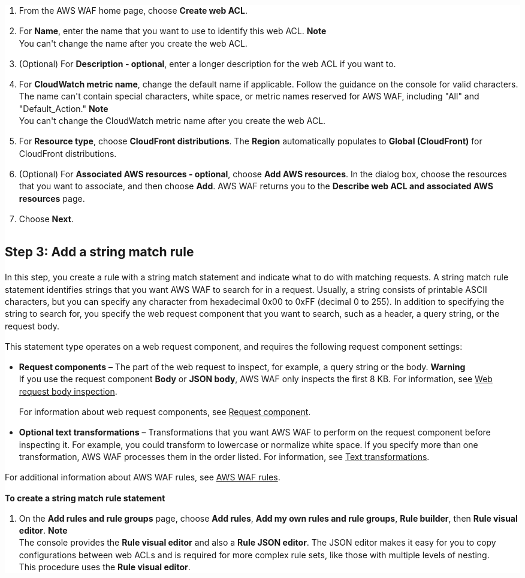 1. From the AWS WAF home page, choose **Create web ACL**\. 

1. For **Name**, enter the name that you want to use to identify this web ACL\. 
**Note**  
You can't change the name after you create the web ACL\.

1. \(Optional\) For **Description \- optional**, enter a longer description for the web ACL if you want to\. 

1. For **CloudWatch metric name**, change the default name if applicable\. Follow the guidance on the console for valid characters\. The name can't contain special characters, white space, or metric names reserved for AWS WAF, including "All" and "Default\_Action\."
**Note**  
You can't change the CloudWatch metric name after you create the web ACL\.

1. For **Resource type**, choose **CloudFront distributions**\. The **Region** automatically populates to **Global \(CloudFront\)** for CloudFront distributions\.

1. \(Optional\) For **Associated AWS resources \- optional**, choose **Add AWS resources**\. In the dialog box, choose the resources that you want to associate, and then choose **Add**\. AWS WAF returns you to the **Describe web ACL and associated AWS resources** page\. 

1. Choose **Next**\.

## Step 3: Add a string match rule<a name="getting-started-wizard-create-string-condition"></a>

In this step, you create a rule with a string match statement and indicate what to do with matching requests\. A string match rule statement identifies strings that you want AWS WAF to search for in a request\. Usually, a string consists of printable ASCII characters, but you can specify any character from hexadecimal 0x00 to 0xFF \(decimal 0 to 255\)\. In addition to specifying the string to search for, you specify the web request component that you want to search, such as a header, a query string, or the request body\. 

This statement type operates on a web request component, and requires the following request component settings: 
+ **Request components** – The part of the web request to inspect, for example, a query string or the body\.
**Warning**  
If you use the request component **Body** or **JSON body**, AWS WAF only inspects the first 8 KB\. For information, see [Web request body inspection](web-request-body-inspection.md)\.

  For information about web request components, see [Request component](waf-rule-statement-fields.md#waf-rule-statement-request-component)\.
+ **Optional text transformations** – Transformations that you want AWS WAF to perform on the request component before inspecting it\. For example, you could transform to lowercase or normalize white space\. If you specify more than one transformation, AWS WAF processes them in the order listed\. For information, see [Text transformations](waf-rule-statement-fields.md#waf-rule-statement-transformation)\.

For additional information about AWS WAF rules, see [AWS WAF rules](waf-rules.md)\. <a name="getting-started-wizard-create-string-condition-procedure"></a>

**To create a string match rule statement**

1. On the **Add rules and rule groups** page, choose **Add rules**, **Add my own rules and rule groups**, **Rule builder**, then **Rule visual editor**\. 
**Note**  
The console provides the **Rule visual editor** and also a **Rule JSON editor**\. The JSON editor makes it easy for you to copy configurations between web ACLs and is required for more complex rule sets, like those with multiple levels of nesting\.   
This procedure uses the **Rule visual editor**\. 
